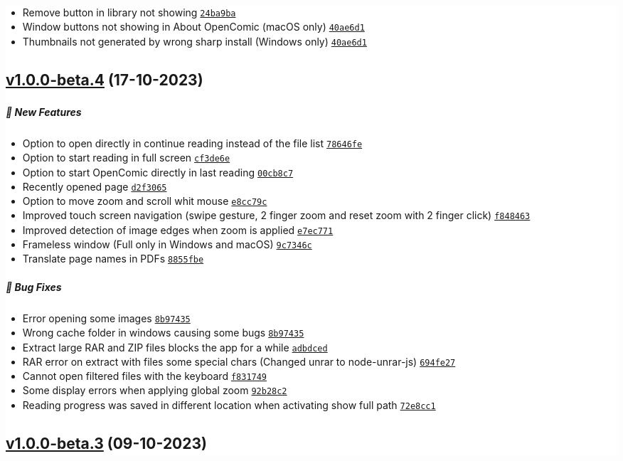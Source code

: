 - Remove button in library not showing [`24ba9ba`](https://github.com/ollm/OpenComic/commit/24ba9ba787130c8f92b098cfefefdb7d37d18549)
- Window buttons not showing in About OpenComic (macOS only) [`40ae6d1`](https://github.com/ollm/OpenComic/commit/40ae6d1caa80bb404d4986af1d0853e2bbec5eed)
- Thumbnails not generated by wrong sharp install (Windows only) [`40ae6d1`](https://github.com/ollm/OpenComic/commit/40ae6d1caa80bb404d4986af1d0853e2bbec5eed)

## [v1.0.0-beta.4](https://github.com/ollm/OpenComic/releases/tag/v1.0.0-beta.4) (17-10-2023)

##### 🚀 New Features

- Option to open directly in continue reading instead of the file list [`78646fe`](https://github.com/ollm/OpenComic/commit/78646fe6f4a17be6fc9fd0c940fd97d438c812c1)
- Option to start reading in full screen [`cf3de6e`](https://github.com/ollm/OpenComic/commit/cf3de6ed737189b53474a30e277245b988ee5d99)
- Option to start OpenComic directly in last reading [`00cb8c7`](https://github.com/ollm/OpenComic/commit/00cb8c7da9eb8345aaec8faa3b5c91953c2350dd)
- Recently opened page [`d2f3065`](https://github.com/ollm/OpenComic/commit/d2f30653f506993a45e49ad5e7e5e8434c33a9be)
- Option to move zoom and scroll whit mouse [`e8cc79c`](https://github.com/ollm/OpenComic/commit/e8cc79cbddd23ff7d47b7046190cecbad199d3c2)
- Improved touch screen navigation (swipe gesture, 2 finger zoom and reset zoom with 2 finger click) [`f848463`](https://github.com/ollm/OpenComic/commit/f84846399f1521c736b9b6e048f204513ac304da)
- Improved detection of image edges when zoom is applied [`e7ec771`](https://github.com/ollm/OpenComic/commit/e7ec77104360b1e2ac2aa96d97b6c1d2cc2d6d01)
- Frameless window (Full only in Windows and macOS)	[`9c7346c`](https://github.com/ollm/OpenComic/commit/9c7346cb37fe3c7aed9200d49e27ed4c5bdbfc96)
- Translate page names in PDFs [`8855fbe`](https://github.com/ollm/OpenComic/commit/8855fbefd498352cc86e014677b19c160fcc8da5)

##### 🐛 Bug Fixes

- Error opening some images [`8b97435`](https://github.com/ollm/OpenComic/commit/8b974356dfcbb7222bdef5ace604caeda93e4663)
- Wrong cache folder in windows causing some bugs [`8b97435`](https://github.com/ollm/OpenComic/commit/dd6facaf67343185fa06b2377fdc64e66ad9090d)
- Extract large RAR and ZIP files blocks the app for a while [`adbdced`](https://github.com/ollm/OpenComic/commit/adbdceda278e6184bc477581be9a25b8fc0f166b)
- RAR error on extract with files some special chars (Changed unrar to node-unrar-js) [`694fe27`](https://github.com/ollm/OpenComic/commit/694fe274982c0a9ad2421c6b226abceae1602c3a)
- Cannot open filtered files with the keyboard [`f831749`](https://github.com/ollm/OpenComic/commit/f8317499a40e6fa45a75988ee1bea31a9135c9bf)
- Some display errors when applying global zoom [`92b28c2`](https://github.com/ollm/OpenComic/commit/92b28c24f1a00544264fac03a336ad8268553fd5)
- Reading progress was saved in different location when activating show full path [`72e8cc1`](https://github.com/ollm/OpenComic/commit/72e8cc146b364d7772d6494a1e2390900505de7a)

## [v1.0.0-beta.3](https://github.com/ollm/OpenComic/releases/tag/v1.0.0-beta.3) (09-10-2023)
